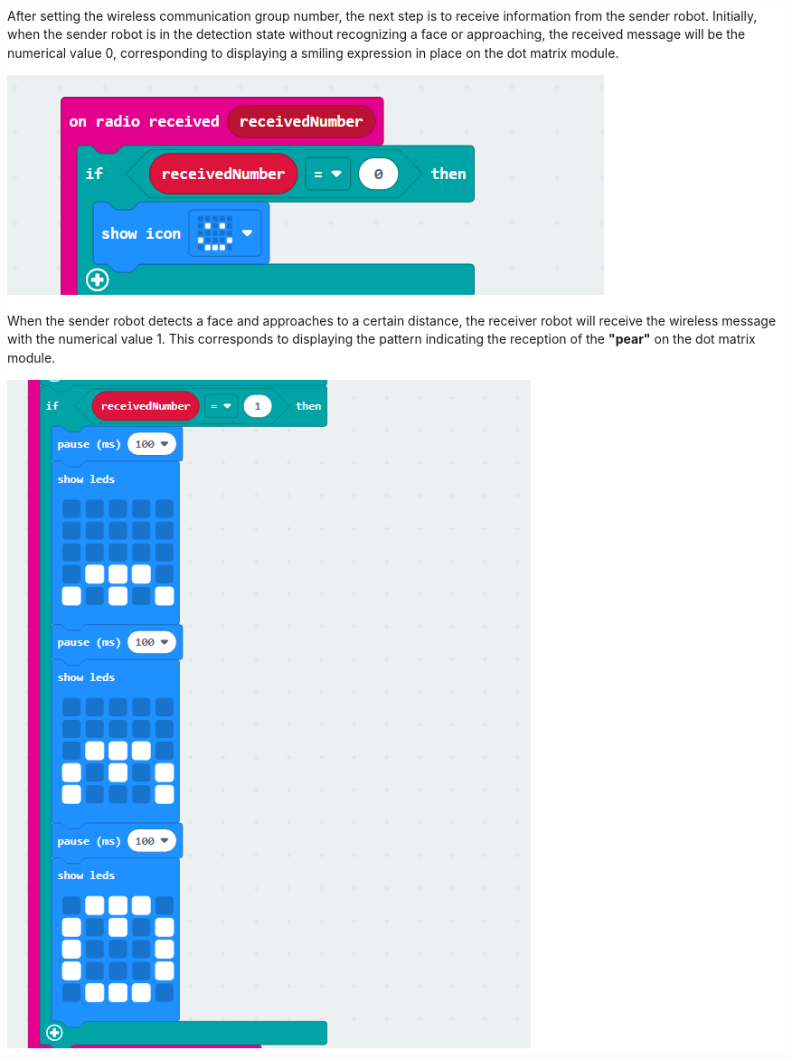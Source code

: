 After setting the wireless communication group number, the next step is to receive information from the sender robot. Initially, when the sender robot is in the detection state without recognizing a face or approaching, the received message will be the numerical value 0, corresponding to displaying a smiling expression in place on the dot matrix module.

<img class="common_img" src="../_static/media/chapter_7/section_9/media/image14.png"   />

When the sender robot detects a face and approaches to a certain distance, the receiver robot will receive the wireless message with the numerical value 1. This corresponds to displaying the pattern indicating the reception of the **"pear"** on the dot matrix module.

<img class="common_img" src="../_static/media/chapter_7/section_9/media/image15.png"   />
